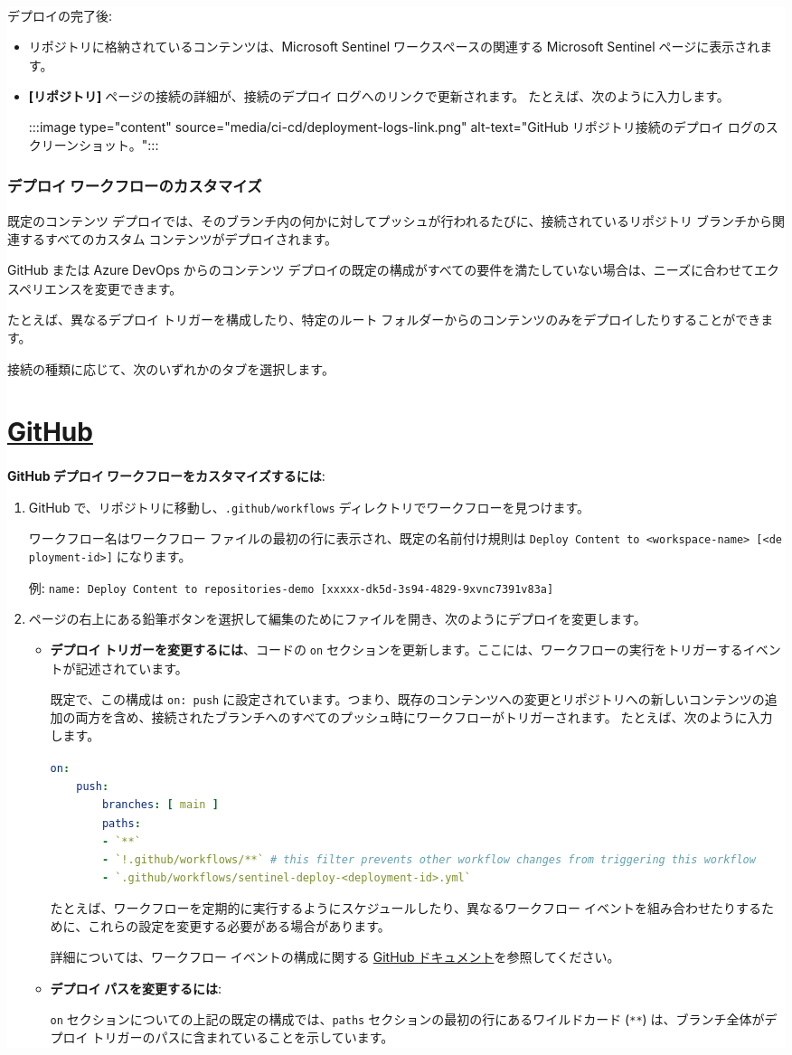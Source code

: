 デプロイの完了後:

- リポジトリに格納されているコンテンツは、Microsoft Sentinel ワークスペースの関連する Microsoft Sentinel ページに表示されます。

- **[リポジトリ]** ページの接続の詳細が、接続のデプロイ ログへのリンクで更新されます。 たとえば、次のように入力します。

    :::image type="content" source="media/ci-cd/deployment-logs-link.png" alt-text="GitHub リポジトリ接続のデプロイ ログのスクリーンショット。":::

### <a name="customize-the-deployment-workflow"></a>デプロイ ワークフローのカスタマイズ

既定のコンテンツ デプロイでは、そのブランチ内の何かに対してプッシュが行われるたびに、接続されているリポジトリ ブランチから関連するすべてのカスタム コンテンツがデプロイされます。

GitHub または Azure DevOps からのコンテンツ デプロイの既定の構成がすべての要件を満たしていない場合は、ニーズに合わせてエクスペリエンスを変更できます。

たとえば、異なるデプロイ トリガーを構成したり、特定のルート フォルダーからのコンテンツのみをデプロイしたりすることができます。

接続の種類に応じて、次のいずれかのタブを選択します。

# <a name="github"></a>[GitHub](#tab/github)

**GitHub デプロイ ワークフローをカスタマイズするには**:

1. GitHub で、リポジトリに移動し、`.github/workflows` ディレクトリでワークフローを見つけます。

    ワークフロー名はワークフロー ファイルの最初の行に表示され、既定の名前付け規則は `Deploy Content to <workspace-name> [<deployment-id>]` になります。

    例: `name: Deploy Content to repositories-demo [xxxxx-dk5d-3s94-4829-9xvnc7391v83a]`

1. ページの右上にある鉛筆ボタンを選択して編集のためにファイルを開き、次のようにデプロイを変更します。

    - **デプロイ トリガーを変更するには**、コードの `on` セクションを更新します。ここには、ワークフローの実行をトリガーするイベントが記述されています。

        既定で、この構成は `on: push` に設定されています。つまり、既存のコンテンツへの変更とリポジトリへの新しいコンテンツの追加の両方を含め、接続されたブランチへのすべてのプッシュ時にワークフローがトリガーされます。 たとえば、次のように入力します。

        ```yml
        on:
            push:
                branches: [ main ]
                paths:
                - `**`
                - `!.github/workflows/**` # this filter prevents other workflow changes from triggering this workflow
                - `.github/workflows/sentinel-deploy-<deployment-id>.yml`
        ```

        たとえば、ワークフローを定期的に実行するようにスケジュールしたり、異なるワークフロー イベントを組み合わせたりするために、これらの設定を変更する必要がある場合があります。

        詳細については、ワークフロー イベントの構成に関する [GitHub ドキュメント](https://docs.github.com/en/actions/learn-github-actions/events-that-trigger-workflows#configuring-workflow-events)を参照してください。

    - **デプロイ パスを変更するには**:

        `on` セクションについての上記の既定の構成では、`paths` セクションの最初の行にあるワイルドカード (`**`) は、ブランチ全体がデプロイ トリガーのパスに含まれていることを示しています。
